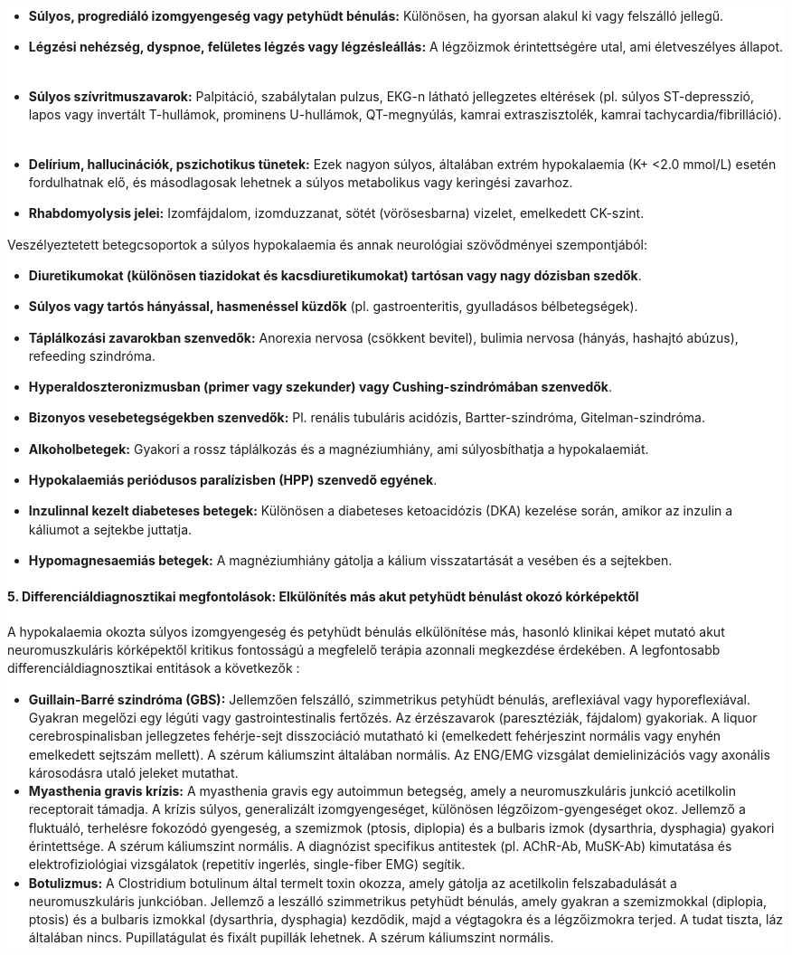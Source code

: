 - **Súlyos, progrediáló izomgyengeség vagy petyhüdt bénulás:** Különösen, ha gyorsan alakul ki vagy felszálló jellegű.  
    
- **Légzési nehézség, dyspnoe, felületes légzés vagy légzésleállás:** A légzőizmok érintettségére utal, ami életveszélyes állapot.  
    
- **Súlyos szívritmuszavarok:** Palpitáció, szabálytalan pulzus, EKG-n látható jellegzetes eltérések (pl. súlyos ST-depresszió, lapos vagy invertált T-hullámok, prominens U-hullámok, QT-megnyúlás, kamrai extraszisztolék, kamrai tachycardia/fibrilláció).  
    
- **Delírium, hallucinációk, pszichotikus tünetek:** Ezek nagyon súlyos, általában extrém hypokalaemia (K+ <2.0 mmol/L) esetén fordulhatnak elő, és másodlagosak lehetnek a súlyos metabolikus vagy keringési zavarhoz.  
    
- **Rhabdomyolysis jelei:** Izomfájdalom, izomduzzanat, sötét (vörösesbarna) vizelet, emelkedett CK-szint.  
    

Veszélyeztetett betegcsoportok a súlyos hypokalaemia és annak neurológiai szövődményei szempontjából:

- **Diuretikumokat (különösen tiazidokat és kacsdiuretikumokat) tartósan vagy nagy dózisban szedők**.  
    
- **Súlyos vagy tartós hányással, hasmenéssel küzdők** (pl. gastroenteritis, gyulladásos bélbetegségek).  
    
- **Táplálkozási zavarokban szenvedők:** Anorexia nervosa (csökkent bevitel), bulimia nervosa (hányás, hashajtó abúzus), refeeding szindróma.  
    
- **Hyperaldoszteronizmusban (primer vagy szekunder) vagy Cushing-szindrómában szenvedők**.  
    
- **Bizonyos vesebetegségekben szenvedők:** Pl. renális tubuláris acidózis, Bartter-szindróma, Gitelman-szindróma.  
    
- **Alkoholbetegek:** Gyakori a rossz táplálkozás és a magnéziumhiány, ami súlyosbíthatja a hypokalaemiát.  
    
- **Hypokalaemiás periódusos paralízisben (HPP) szenvedő egyének**.  
    
- **Inzulinnal kezelt diabeteses betegek:** Különösen a diabeteses ketoacidózis (DKA) kezelése során, amikor az inzulin a káliumot a sejtekbe juttatja.  
    
- **Hypomagnesaemiás betegek:** A magnéziumhiány gátolja a kálium visszatartását a vesében és a sejtekben.  
    

#### 5. Differenciáldiagnosztikai megfontolások: Elkülönítés más akut petyhüdt bénulást okozó kórképektől

A hypokalaemia okozta súlyos izomgyengeség és petyhüdt bénulás elkülönítése más, hasonló klinikai képet mutató akut neuromuszkuláris kórképektől kritikus fontosságú a megfelelő terápia azonnali megkezdése érdekében. A legfontosabb differenciáldiagnosztikai entitások a következők :  

- **Guillain-Barré szindróma (GBS):** Jellemzően felszálló, szimmetrikus petyhüdt bénulás, areflexiával vagy hyporeflexiával. Gyakran megelőzi egy légúti vagy gastrointestinalis fertőzés. Az érzészavarok (paresztéziák, fájdalom) gyakoriak. A liquor cerebrospinalisban jellegzetes fehérje-sejt disszociáció mutatható ki (emelkedett fehérjeszint normális vagy enyhén emelkedett sejtszám mellett). A szérum káliumszint általában normális. Az ENG/EMG vizsgálat demielinizációs vagy axonális károsodásra utaló jeleket mutathat.
- **Myasthenia gravis krízis:** A myasthenia gravis egy autoimmun betegség, amely a neuromuszkuláris junkció acetilkolin receptorait támadja. A krízis súlyos, generalizált izomgyengeséget, különösen légzőizom-gyengeséget okoz. Jellemző a fluktuáló, terhelésre fokozódó gyengeség, a szemizmok (ptosis, diplopia) és a bulbaris izmok (dysarthria, dysphagia) gyakori érintettsége. A szérum káliumszint normális. A diagnózist specifikus antitestek (pl. AChR-Ab, MuSK-Ab) kimutatása és elektrofiziológiai vizsgálatok (repetitív ingerlés, single-fiber EMG) segítik.
- **Botulizmus:** A Clostridium botulinum által termelt toxin okozza, amely gátolja az acetilkolin felszabadulását a neuromuszkuláris junkcióban. Jellemző a leszálló szimmetrikus petyhüdt bénulás, amely gyakran a szemizmokkal (diplopia, ptosis) és a bulbaris izmokkal (dysarthria, dysphagia) kezdődik, majd a végtagokra és a légzőizmokra terjed. A tudat tiszta, láz általában nincs. Pupillatágulat és fixált pupillák lehetnek. A szérum káliumszint normális.